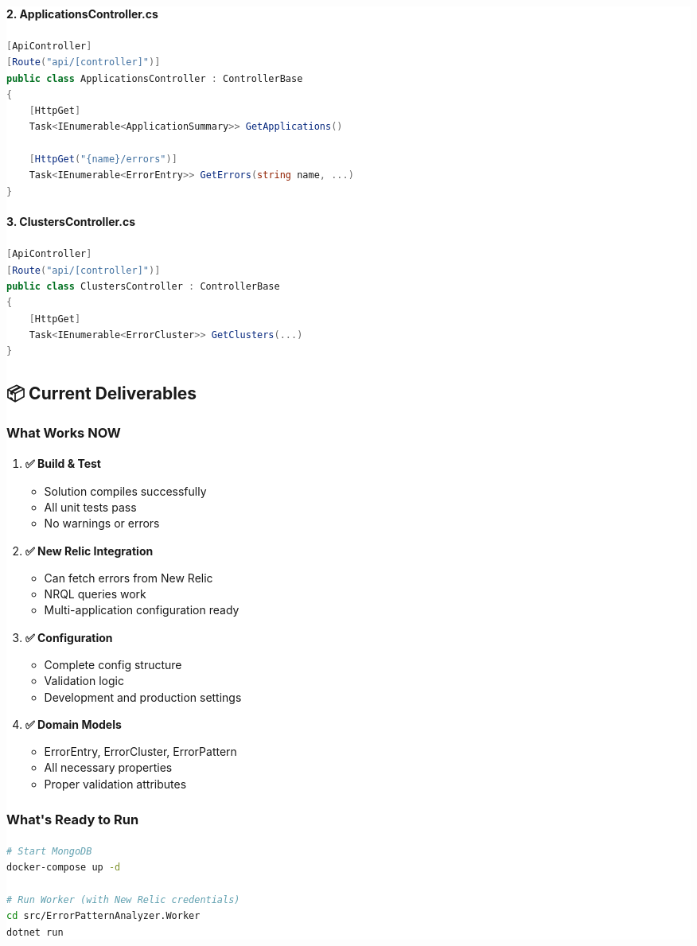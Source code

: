 #### 2. ApplicationsController.cs
```csharp
[ApiController]
[Route("api/[controller]")]
public class ApplicationsController : ControllerBase
{
	[HttpGet]
	Task<IEnumerable<ApplicationSummary>> GetApplications()
	
	[HttpGet("{name}/errors")]
	Task<IEnumerable<ErrorEntry>> GetErrors(string name, ...)
}
```

#### 3. ClustersController.cs
```csharp
[ApiController]
[Route("api/[controller]")]
public class ClustersController : ControllerBase
{
	[HttpGet]
	Task<IEnumerable<ErrorCluster>> GetClusters(...)
}
```

## 📦 Current Deliverables

### What Works NOW
1. **✅ Build & Test**
   - Solution compiles successfully
   - All unit tests pass
   - No warnings or errors

2. **✅ New Relic Integration**
   - Can fetch errors from New Relic
   - NRQL queries work
   - Multi-application configuration ready

3. **✅ Configuration**
   - Complete config structure
   - Validation logic
   - Development and production settings

4. **✅ Domain Models**
   - ErrorEntry, ErrorCluster, ErrorPattern
   - All necessary properties
   - Proper validation attributes

### What's Ready to Run
```bash
# Start MongoDB
docker-compose up -d

# Run Worker (with New Relic credentials)
cd src/ErrorPatternAnalyzer.Worker
dotnet run
```
